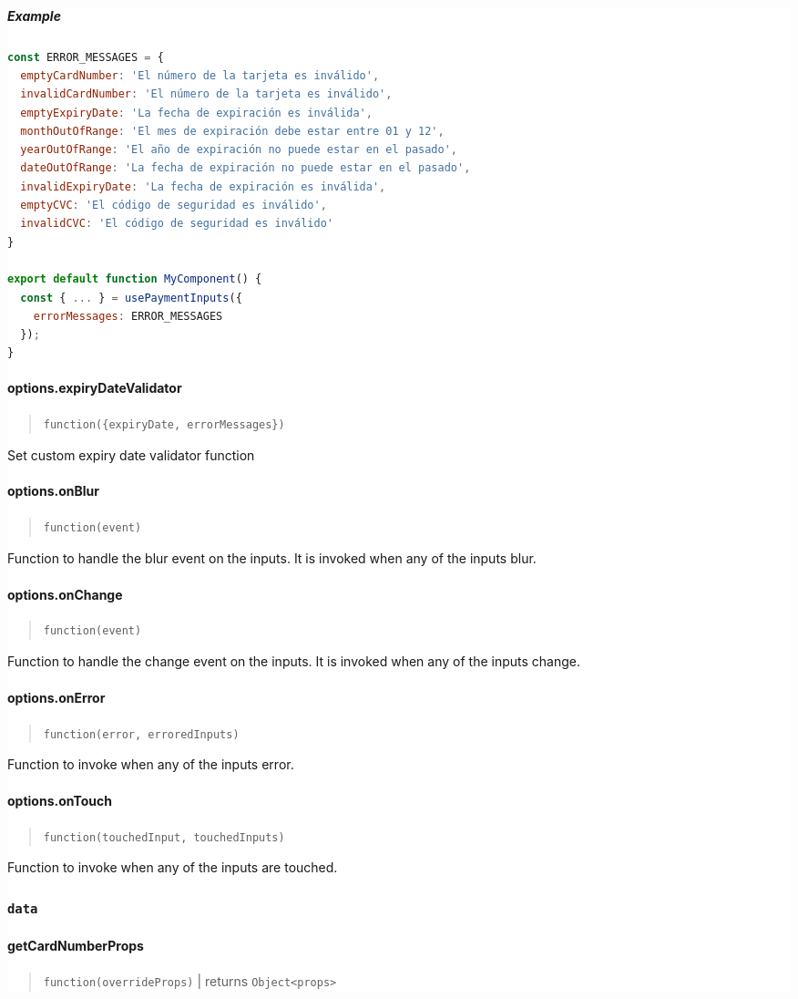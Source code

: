 ##### Example

```js
const ERROR_MESSAGES = {
  emptyCardNumber: 'El número de la tarjeta es inválido',
  invalidCardNumber: 'El número de la tarjeta es inválido',
  emptyExpiryDate: 'La fecha de expiración es inválida',
  monthOutOfRange: 'El mes de expiración debe estar entre 01 y 12',
  yearOutOfRange: 'El año de expiración no puede estar en el pasado',
  dateOutOfRange: 'La fecha de expiración no puede estar en el pasado',
  invalidExpiryDate: 'La fecha de expiración es inválida',
  emptyCVC: 'El código de seguridad es inválido',
  invalidCVC: 'El código de seguridad es inválido'
}

export default function MyComponent() {
  const { ... } = usePaymentInputs({
    errorMessages: ERROR_MESSAGES
  });
}
```

#### options.expiryDateValidator

> `function({expiryDate, errorMessages})`

Set custom expiry date validator function

#### options.onBlur

> `function(event)`

Function to handle the blur event on the inputs. It is invoked when any of the inputs blur.

#### options.onChange

> `function(event)`

Function to handle the change event on the inputs. It is invoked when any of the inputs change.

#### options.onError

> `function(error, erroredInputs)`

Function to invoke when any of the inputs error.

#### options.onTouch

> `function(touchedInput, touchedInputs)`

Function to invoke when any of the inputs are touched.

### `data`

#### getCardNumberProps

> `function(overrideProps)` | returns `Object<props>`

